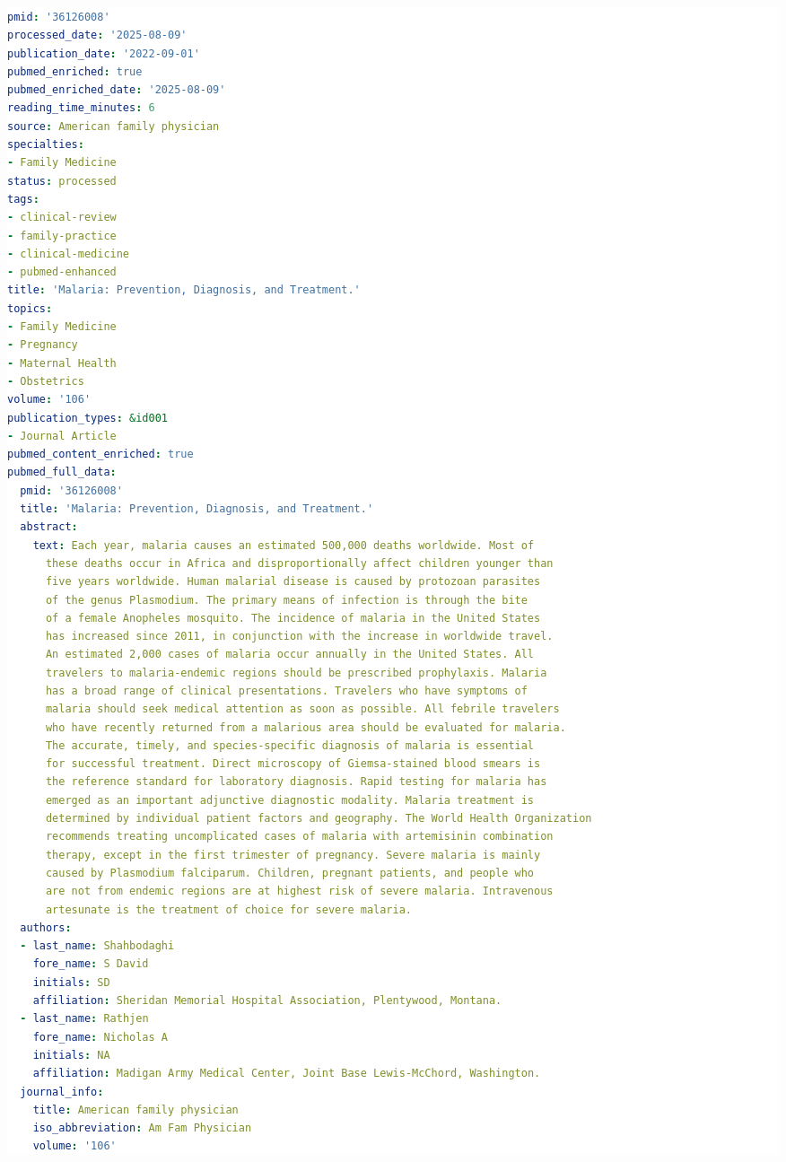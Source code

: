 ```yaml
pmid: '36126008'
processed_date: '2025-08-09'
publication_date: '2022-09-01'
pubmed_enriched: true
pubmed_enriched_date: '2025-08-09'
reading_time_minutes: 6
source: American family physician
specialties:
- Family Medicine
status: processed
tags:
- clinical-review
- family-practice
- clinical-medicine
- pubmed-enhanced
title: 'Malaria: Prevention, Diagnosis, and Treatment.'
topics:
- Family Medicine
- Pregnancy
- Maternal Health
- Obstetrics
volume: '106'
publication_types: &id001
- Journal Article
pubmed_content_enriched: true
pubmed_full_data:
  pmid: '36126008'
  title: 'Malaria: Prevention, Diagnosis, and Treatment.'
  abstract:
    text: Each year, malaria causes an estimated 500,000 deaths worldwide. Most of
      these deaths occur in Africa and disproportionally affect children younger than
      five years worldwide. Human malarial disease is caused by protozoan parasites
      of the genus Plasmodium. The primary means of infection is through the bite
      of a female Anopheles mosquito. The incidence of malaria in the United States
      has increased since 2011, in conjunction with the increase in worldwide travel.
      An estimated 2,000 cases of malaria occur annually in the United States. All
      travelers to malaria-endemic regions should be prescribed prophylaxis. Malaria
      has a broad range of clinical presentations. Travelers who have symptoms of
      malaria should seek medical attention as soon as possible. All febrile travelers
      who have recently returned from a malarious area should be evaluated for malaria.
      The accurate, timely, and species-specific diagnosis of malaria is essential
      for successful treatment. Direct microscopy of Giemsa-stained blood smears is
      the reference standard for laboratory diagnosis. Rapid testing for malaria has
      emerged as an important adjunctive diagnostic modality. Malaria treatment is
      determined by individual patient factors and geography. The World Health Organization
      recommends treating uncomplicated cases of malaria with artemisinin combination
      therapy, except in the first trimester of pregnancy. Severe malaria is mainly
      caused by Plasmodium falciparum. Children, pregnant patients, and people who
      are not from endemic regions are at highest risk of severe malaria. Intravenous
      artesunate is the treatment of choice for severe malaria.
  authors:
  - last_name: Shahbodaghi
    fore_name: S David
    initials: SD
    affiliation: Sheridan Memorial Hospital Association, Plentywood, Montana.
  - last_name: Rathjen
    fore_name: Nicholas A
    initials: NA
    affiliation: Madigan Army Medical Center, Joint Base Lewis-McChord, Washington.
  journal_info:
    title: American family physician
    iso_abbreviation: Am Fam Physician
    volume: '106'
```